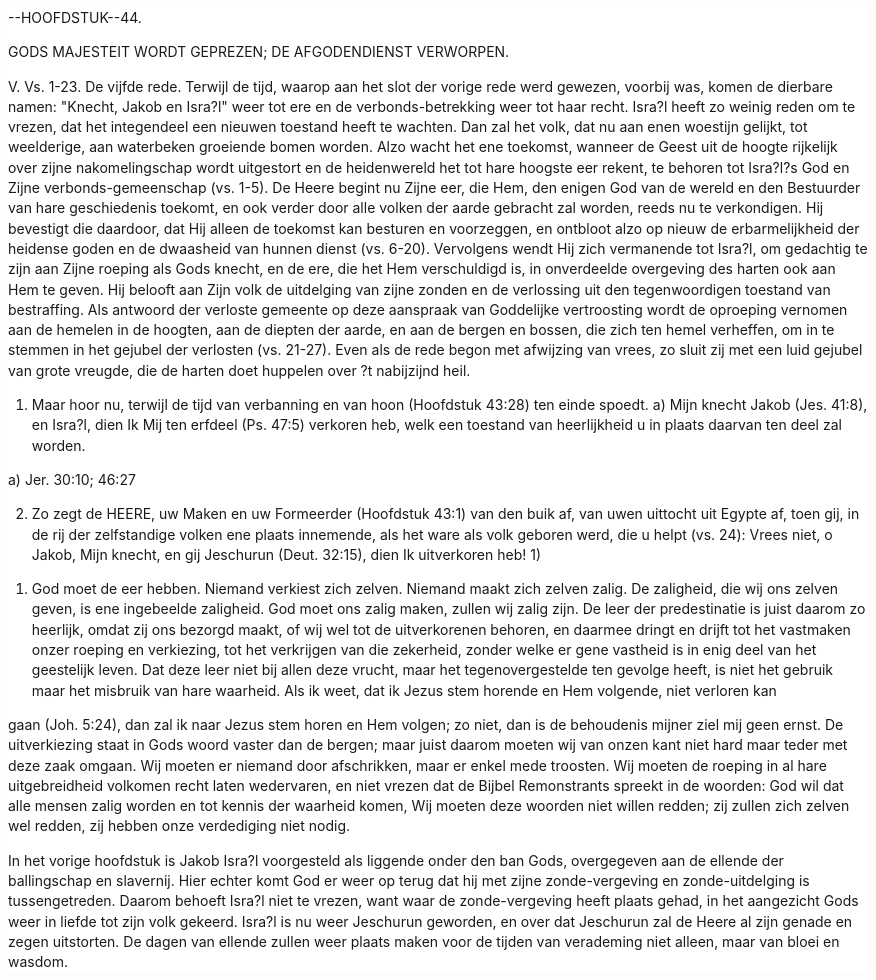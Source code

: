 --HOOFDSTUK--44.

GODS MAJESTEIT WORDT GEPREZEN; DE AFGODENDIENST VERWORPEN.

V.  Vs.  1-23.  De vijfde rede.  Terwijl  de  tijd,  waarop  aan het  slot  der  vorige rede werd gewezen, voorbij was, komen de dierbare namen: "Knecht, Jakob en Isra?l" weer tot ere en de verbonds-betrekking weer tot haar recht. Isra?l heeft zo weinig reden om te vrezen, dat het integendeel een nieuwen toestand heeft te wachten. Dan zal het volk, dat nu aan enen woestijn gelijkt,  tot  weelderige,  aan  waterbeken  groeiende  bomen  worden.  Alzo  wacht  het  ene toekomst,  wanneer  de  Geest  uit  de  hoogte  rijkelijk  over  zijne  nakomelingschap  wordt uitgestort en de heidenwereld het tot hare hoogste eer rekent, te behoren tot Isra?l?s God en Zijne verbonds-gemeenschap (vs. 1-5). De Heere begint nu Zijne eer, die Hem, den enigen God van de wereld en den Bestuurder van hare geschiedenis toekomt, en ook verder door alle volken der aarde gebracht zal worden, reeds nu te verkondigen. Hij bevestigt die daardoor, dat  Hij  alleen  de  toekomst  kan  besturen  en  voorzeggen,  en  ontbloot  alzo  op  nieuw  de erbarmelijkheid  der  heidense  goden  en  de  dwaasheid  van  hunnen  dienst  (vs.  6-20). Vervolgens wendt Hij zich vermanende tot Isra?l, om gedachtig te zijn aan Zijne roeping als Gods knecht, en de ere, die het Hem verschuldigd is, in onverdeelde overgeving des harten ook  aan Hem te geven.  Hij belooft  aan Zijn volk  de uitdelging  van zijne zonden en de verlossing  uit  den  tegenwoordigen  toestand  van  bestraffing.  Als  antwoord  der  verloste gemeente op deze aanspraak van Goddelijke vertroosting wordt de oproeping vernomen aan de hemelen in de hoogten, aan de diepten der aarde, en aan de bergen en bossen, die zich ten hemel verheffen, om in te stemmen in het gejubel der verlosten (vs. 21-27). Even als de rede begon met afwijzing van vrees, zo sluit zij met een luid gejubel van grote vreugde, die de harten doet huppelen over ?t nabijzijnd heil.

1. Maar hoor nu, terwijl de tijd van verbanning en van hoon (Hoofdstuk 43:28) ten einde spoedt. a) Mijn knecht Jakob (Jes. 41:8), en Isra?l, dien Ik Mij ten erfdeel (Ps. 47:5) verkoren heb, welk een toestand van heerlijkheid u in plaats daarvan ten deel zal worden.

a) Jer. 30:10; 46:27

2. Zo zegt de HEERE, uw Maken en uw Formeerder (Hoofdstuk 43:1) van den buik af, van uwen uittocht uit Egypte af, toen gij, in de rij der zelfstandige volken ene plaats innemende, als het ware als volk geboren werd, die u helpt (vs. 24): Vrees niet, o Jakob, Mijn knecht, en gij Jeschurun (Deut. 32:15), dien Ik uitverkoren heb! 1)

1) God moet de eer hebben. Niemand verkiest zich zelven. Niemand maakt zich zelven zalig. De zaligheid,  die wij ons  zelven geven,  is ene ingebeelde zaligheid.  God moet  ons zalig maken, zullen wij zalig zijn. De leer der predestinatie is juist daarom zo heerlijk, omdat zij ons bezorgd maakt, of wij wel tot de uitverkorenen behoren, en daarmee dringt en drijft tot het vastmaken onzer roeping en verkiezing, tot het verkrijgen van die zekerheid, zonder welke er gene vastheid is in enig deel van het geestelijk leven. Dat deze leer niet bij allen deze vrucht, maar het tegenovergestelde ten gevolge heeft, is niet het gebruik maar het misbruik van hare waarheid. Als ik weet, dat ik Jezus stem horende en Hem volgende, niet verloren kan

gaan  (Joh.  5:24),  dan  zal ik  naar  Jezus  stem horen  en  Hem volgen;  zo  niet,  dan  is  de behoudenis mijner ziel mij geen ernst. De uitverkiezing staat in Gods woord vaster dan de bergen; maar juist daarom moeten wij van onzen kant niet hard maar teder met deze zaak omgaan. Wij moeten er niemand door afschrikken, maar er enkel mede troosten. Wij moeten de roeping in al hare uitgebreidheid volkomen recht laten wedervaren, en niet vrezen dat de Bijbel Remonstrants spreekt in de woorden: God wil dat alle mensen zalig worden en tot kennis der waarheid komen, Wij moeten deze woorden niet willen redden; zij zullen zich zelven wel redden, zij hebben onze verdediging niet nodig.

In  het  vorige  hoofdstuk  is  Jakob  Isra?l  voorgesteld  als  liggende  onder  den  ban  Gods, overgegeven aan de ellende der ballingschap en slavernij. Hier echter komt God er weer op terug  dat  hij  met  zijne  zonde-vergeving  en  zonde-uitdelging  is  tussengetreden.  Daarom behoeft  Isra?l  niet  te  vrezen,  want  waar  de  zonde-vergeving  heeft  plaats  gehad,  in  het aangezicht Gods weer in liefde tot zijn volk gekeerd. Isra?l is nu weer Jeschurun geworden, en over dat Jeschurun zal de Heere al zijn genade en zegen uitstorten. De dagen van ellende zullen  weer  plaats  maken  voor  de  tijden  van  verademing  niet  alleen,  maar  van  bloei en wasdom.

